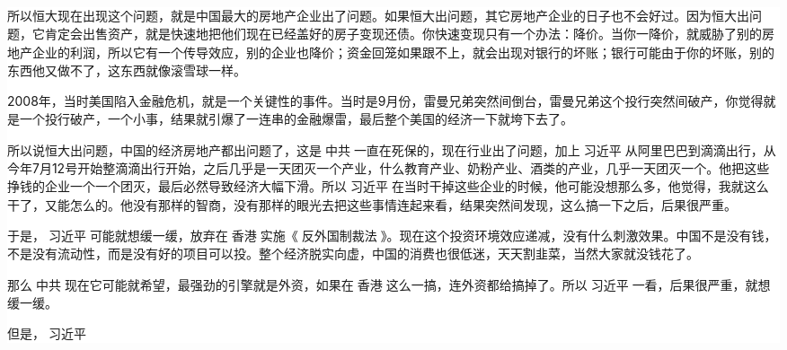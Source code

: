  <p>
  所以恒大现在出现这个问题，就是中国最大的房地产企业出了问题。如果恒大出问题，其它房地产企业的日子也不会好过。因为恒大出问题，它肯定会出售资产，就是快速地把他们现在已经盖好的房子变现还债。你快速变现只有一个办法：降价。当你一降价，就威胁了别的房地产企业的利润，所以它有一个传导效应，别的企业也降价；资金回笼如果跟不上，就会出现对银行的坏账；银行可能由于你的坏账，别的东西他又做不了，这东西就像滚雪球一样。
 </p>
 <p>
  2008年，当时美国陷入金融危机，就是一个关键性的事件。当时是9月份，雷曼兄弟突然间倒台，雷曼兄弟这个投行突然间破产，你觉得就是一个投行破产，一个小事，结果就引爆了一连串的金融爆雷，最后整个美国的经济一下就垮下去了。
 </p>
 <p>
  所以说恒大出问题，中国的经济房地产都出问题了，这是
  <ok href="/term/1059">
   中共
  </ok>
  一直在死保的，现在行业出了问题，加上
  <ok href="/term/1063">
   习近平
  </ok>
  从阿里巴巴到滴滴出行，从今年7月12号开始整滴滴出行开始，之后几乎是一天团灭一个产业，什么教育产业、奶粉产业、酒类的产业，几乎一天团灭一个。他把这些挣钱的企业一个一个团灭，最后必然导致经济大幅下滑。所以
  <ok href="/term/1063">
   习近平
  </ok>
  在当时干掉这些企业的时候，他可能没想那么多，他觉得，我就这么干了，又能怎么的。他没有那样的智商，没有那样的眼光去把这些事情连起来看，结果突然间发现，这么搞一下之后，后果很严重。
 </p>
 <p>
  于是，
  <ok href="/term/1063">
   习近平
  </ok>
  可能就想缓一缓，放弃在
  <ok href="/term/1043">
   香港
  </ok>
  实施《
  <ok href="/term/552590">
   反外国制裁法
  </ok>
  》。现在这个投资环境效应递减，没有什么刺激效果。中国不是没有钱，不是没有流动性，而是没有好的项目可以投。整个经济脱实向虚，中国的消费也很低迷，天天割韭菜，当然大家就没钱花了。
 </p>
 <div class="AD_Embed__Wrap-sc-1xslmin-0 igMuqX module desktop">
  <div>
  </div>
 </div>
 <p>
  那么
  <ok href="/term/1059">
   中共
  </ok>
  现在它可能就希望，最强劲的引擎就是外资，如果在
  <ok href="/term/1043">
   香港
  </ok>
  这么一搞，连外资都给搞掉了。所以
  <ok href="/term/1063">
   习近平
  </ok>
  一看，后果很严重，就想缓一缓。
 </p>
 <p>
  但是，
  <ok href="/term/1063">
   习近平
  </ok>